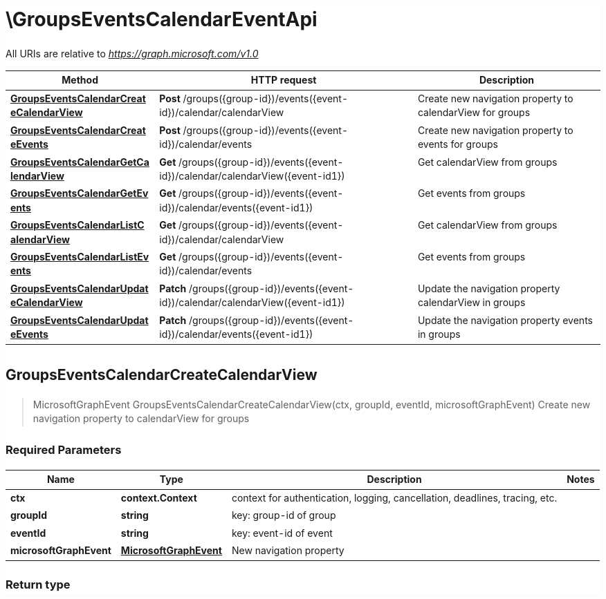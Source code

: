 # \GroupsEventsCalendarEventApi

All URIs are relative to *https://graph.microsoft.com/v1.0*

Method | HTTP request | Description
------------- | ------------- | -------------
[**GroupsEventsCalendarCreateCalendarView**](GroupsEventsCalendarEventApi.md#GroupsEventsCalendarCreateCalendarView) | **Post** /groups({group-id})/events({event-id})/calendar/calendarView | Create new navigation property to calendarView for groups
[**GroupsEventsCalendarCreateEvents**](GroupsEventsCalendarEventApi.md#GroupsEventsCalendarCreateEvents) | **Post** /groups({group-id})/events({event-id})/calendar/events | Create new navigation property to events for groups
[**GroupsEventsCalendarGetCalendarView**](GroupsEventsCalendarEventApi.md#GroupsEventsCalendarGetCalendarView) | **Get** /groups({group-id})/events({event-id})/calendar/calendarView({event-id1}) | Get calendarView from groups
[**GroupsEventsCalendarGetEvents**](GroupsEventsCalendarEventApi.md#GroupsEventsCalendarGetEvents) | **Get** /groups({group-id})/events({event-id})/calendar/events({event-id1}) | Get events from groups
[**GroupsEventsCalendarListCalendarView**](GroupsEventsCalendarEventApi.md#GroupsEventsCalendarListCalendarView) | **Get** /groups({group-id})/events({event-id})/calendar/calendarView | Get calendarView from groups
[**GroupsEventsCalendarListEvents**](GroupsEventsCalendarEventApi.md#GroupsEventsCalendarListEvents) | **Get** /groups({group-id})/events({event-id})/calendar/events | Get events from groups
[**GroupsEventsCalendarUpdateCalendarView**](GroupsEventsCalendarEventApi.md#GroupsEventsCalendarUpdateCalendarView) | **Patch** /groups({group-id})/events({event-id})/calendar/calendarView({event-id1}) | Update the navigation property calendarView in groups
[**GroupsEventsCalendarUpdateEvents**](GroupsEventsCalendarEventApi.md#GroupsEventsCalendarUpdateEvents) | **Patch** /groups({group-id})/events({event-id})/calendar/events({event-id1}) | Update the navigation property events in groups



## GroupsEventsCalendarCreateCalendarView

> MicrosoftGraphEvent GroupsEventsCalendarCreateCalendarView(ctx, groupId, eventId, microsoftGraphEvent)
Create new navigation property to calendarView for groups

### Required Parameters


Name | Type | Description  | Notes
------------- | ------------- | ------------- | -------------
**ctx** | **context.Context** | context for authentication, logging, cancellation, deadlines, tracing, etc.
**groupId** | **string**| key: group-id of group | 
**eventId** | **string**| key: event-id of event | 
**microsoftGraphEvent** | [**MicrosoftGraphEvent**](MicrosoftGraphEvent.md)| New navigation property | 

### Return type
